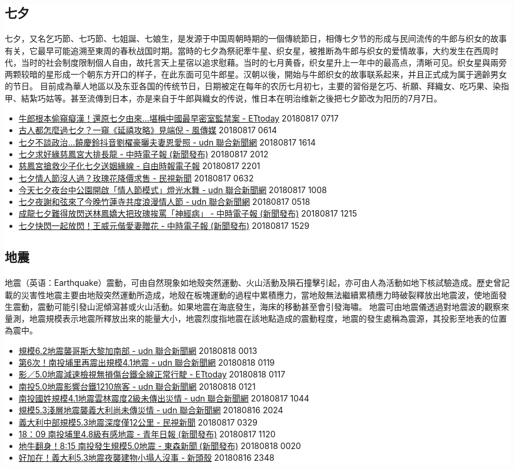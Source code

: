 ## 七夕

七夕，又名乞巧節、七巧節、七姐誕、七娘生，是发源于中国周朝時期的一個傳統節日，相傳七夕节的形成与民间流传的牛郎与织女的故事有关，它最早可能追溯至東周的春秋战国时期。當時的七夕為祭祀牽牛星、织女星，被推断為牛郎与织女的爱情故事，大约发生在西周时代，当时的社会制度限制個人自由，故托言天上星宿以追求慰藉。当时的七月黄昏，织女星升上一年中的最高点，清晰可见。织女星與兩旁两颗较暗的星形成一个朝东方开口的样子，在此东面可见牛郎星。汉朝以後，開始与牛郎织女的故事联系起来，并且正式成为属于適齡男女的节日。
目前成為華人地區以及东亚各国的传统节日，日期被定在每年的农历七月初七，主要的習俗是乞巧、祈願、拜織女、吃巧果、染指甲、結紮巧姑等。甚至流傳到日本，亦是来自于牛郎與織女的传说，惟日本在明治维新之後把七夕節改为阳历的7月7日。
- [牛郎根本偷窺癡漢！還原七夕由來…堪稱中國最早密室監禁案 - ETtoday](https://www.ettoday.net/dalemon/post/37779 "牛郎根本偷窺癡漢！還原七夕由來…堪稱中國最早密室監禁案 - ETtoday") 20180817 0717
- [古人都怎麼過七夕？一窺《延禧攻略》見端倪 - 風傳媒](http://www.storm.mg/lifestyle/478117 "古人都怎麼過七夕？一窺《延禧攻略》見端倪 - 風傳媒") 20180817 0614
- [七夕不談政治…饒慶鈴抖音劉櫂豪曬夫妻恩愛照 - udn 聯合新聞網](https://udn.com/news/story/7328/3315978 "七夕不談政治…饒慶鈴抖音劉櫂豪曬夫妻恩愛照 - udn 聯合新聞網") 20180817 1614
- [七夕求好緣慈鳳宮大排長龍 - 中時電子報 (新聞發布)](http://www.chinatimes.com/newspapers/20180818000571-260107 "七夕求好緣慈鳳宮大排長龍 - 中時電子報 (新聞發布)") 20180817 2012
- [慈鳳宮搶救少子化七夕送姻緣線 - 自由時報電子報](http://news.ltn.com.tw/news/focus/paper/1225453 "慈鳳宮搶救少子化七夕送姻緣線 - 自由時報電子報") 20180817 2201
- [七夕情人節沒人過？玫瑰花降價求售 - 民視新聞](https://news.ftv.com.tw/news/detail/2018817F03M1 "七夕情人節沒人過？玫瑰花降價求售 - 民視新聞") 20180817 0632
- [今天七夕夜台中公園開啟「情人節模式」燈光水舞 - udn 聯合新聞網](https://udn.com/news/story/7325/3315131 "今天七夕夜台中公園開啟「情人節模式」燈光水舞 - udn 聯合新聞網") 20180817 1008
- [七夕夜謝和弦來了今晚竹蓮寺共度浪漫情人節 - udn 聯合新聞網](https://udn.com/news/story/7324/3314789 "七夕夜謝和弦來了今晚竹蓮寺共度浪漫情人節 - udn 聯合新聞網") 20180817 0518
- [成龍七夕難得放閃送林鳳嬌大把玫瑰挨罵「神經病」 - 中時電子報 (新聞發布)](http://www.chinatimes.com/realtimenews/20180817004215-260404 "成龍七夕難得放閃送林鳳嬌大把玫瑰挨罵「神經病」 - 中時電子報 (新聞發布)") 20180817 1215
- [七夕快閃一起放閃！王威元偕愛妻贈花 - 中時電子報 (新聞發布)](http://www.chinatimes.com/realtimenews/20180817004666-260407 "七夕快閃一起放閃！王威元偕愛妻贈花 - 中時電子報 (新聞發布)") 20180817 1529

## 地震

地震（英语：Earthquake）震動，可由自然現象如地殼突然運動、火山活動及隕石撞擊引起，亦可由人為活動如地下核試驗造成。歷史曾記載的災害性地震主要由地殼突然運動所造成，地殼在板塊運動的過程中累積應力，當地殼無法繼續累積應力時破裂釋放出地震波，使地面發生震動，震動可能引發山泥傾瀉甚或火山活動。如果地震在海底發生，海床的移動甚至會引發海嘯。
地震可由地震儀透過對地震波的觀察來量測，地震規模表示地震所釋放出來的能量大小，地震烈度指地震在該地點造成的震動程度，地震的發生處稱為震源，其投影至地表的位置為震中。
- [規模6.2地震襲哥斯大黎加南部 - udn 聯合新聞網](https://udn.com/news/story/6809/3316101 "規模6.2地震襲哥斯大黎加南部 - udn 聯合新聞網") 20180818 0013
- [第6次！南投埔里再震出規模4.1地震 - udn 聯合新聞網](https://udn.com/news/story/7266/3316142 "第6次！南投埔里再震出規模4.1地震 - udn 聯合新聞網") 20180818 0119
- [影／5.0地震減速檢視無損傷台鐵全線正常行駛 - ETtoday](https://www.ettoday.net/news/20180818/1238040.htm "影／5.0地震減速檢視無損傷台鐵全線正常行駛 - ETtoday") 20180818 0117
- [南投5.0地震影響台鐵1210旅客 - udn 聯合新聞網](https://udn.com/news/story/7266/3316143 "南投5.0地震影響台鐵1210旅客 - udn 聯合新聞網") 20180818 0121
- [南投國姓規模4.1地震雲林震度2級未傳出災情 - udn 聯合新聞網](https://udn.com/news/story/7266/3315404 "南投國姓規模4.1地震雲林震度2級未傳出災情 - udn 聯合新聞網") 20180817 1044
- [規模5.3淺層地震襲義大利尚未傳災情 - udn 聯合新聞網](https://www.udn.com/news/story/6809/3314129 "規模5.3淺層地震襲義大利尚未傳災情 - udn 聯合新聞網") 20180816 2024
- [義大利中部規模5.3地震深度僅12公里 - 民視新聞](https://news.ftv.com.tw/news/detail/2018817I05M1 "義大利中部規模5.3地震深度僅12公里 - 民視新聞") 20180817 0329
- [18：09 南投埔里4.8級有感地震 - 青年日報 (新聞發布)](https://www.ydn.com.tw/News/301284 "18：09 南投埔里4.8級有感地震 - 青年日報 (新聞發布)") 20180817 1120
- [地牛翻身！8:15 南投發生規模5.0地震 - 東森新聞 (新聞發布)](https://news.ebc.net.tw/news.php?nid=126434 "地牛翻身！8:15 南投發生規模5.0地震 - 東森新聞 (新聞發布)") 20180818 0020
- [好加在！義大利5.3地震夜襲建物小塌人沒事 - 新頭殼](https://newtalk.tw/news/view/2018-08-17/135621 "好加在！義大利5.3地震夜襲建物小塌人沒事 - 新頭殼") 20180816 2348
